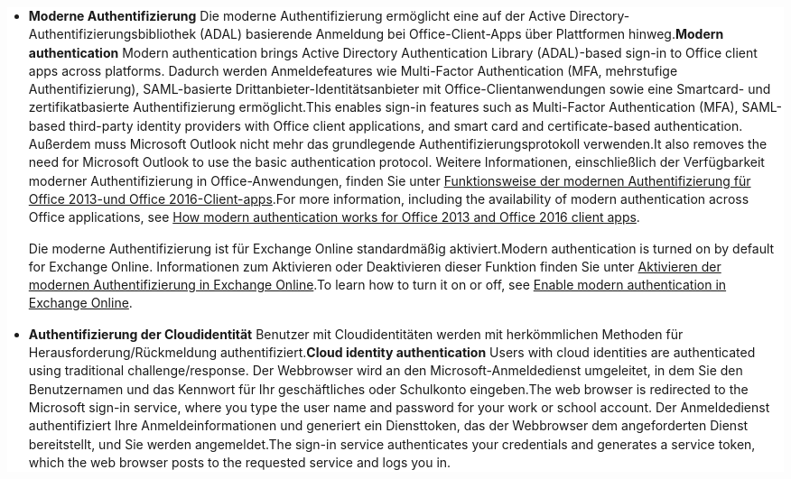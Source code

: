 - <span data-ttu-id="1eaf6-138">**Moderne Authentifizierung** Die moderne Authentifizierung ermöglicht eine auf der Active Directory-Authentifizierungsbibliothek (ADAL) basierende Anmeldung bei Office-Client-Apps über Plattformen hinweg.</span><span class="sxs-lookup"><span data-stu-id="1eaf6-138">**Modern authentication** Modern authentication brings Active Directory Authentication Library (ADAL)-based sign-in to Office client apps across platforms.</span></span> <span data-ttu-id="1eaf6-139">Dadurch werden Anmeldefeatures wie Multi-Factor Authentication (MFA, mehrstufige Authentifizierung), SAML-basierte Drittanbieter-Identitätsanbieter mit Office-Clientanwendungen sowie eine Smartcard- und zertifikatbasierte Authentifizierung ermöglicht.</span><span class="sxs-lookup"><span data-stu-id="1eaf6-139">This enables sign-in features such as Multi-Factor Authentication (MFA), SAML-based third-party identity providers with Office client applications, and smart card and certificate-based authentication.</span></span> <span data-ttu-id="1eaf6-140">Außerdem muss Microsoft Outlook nicht mehr das grundlegende Authentifizierungsprotokoll verwenden.</span><span class="sxs-lookup"><span data-stu-id="1eaf6-140">It also removes the need for Microsoft Outlook to use the basic authentication protocol.</span></span> <span data-ttu-id="1eaf6-141">Weitere Informationen, einschließlich der Verfügbarkeit moderner Authentifizierung in Office-Anwendungen, finden Sie unter [Funktionsweise der modernen Authentifizierung für Office 2013-und Office 2016-Client-apps](https://docs.microsoft.com/office365/enterprise/modern-auth-for-office-2013-and-2016).</span><span class="sxs-lookup"><span data-stu-id="1eaf6-141">For more information, including the availability of modern authentication across Office applications, see [How modern authentication works for Office 2013 and Office 2016 client apps](https://docs.microsoft.com/office365/enterprise/modern-auth-for-office-2013-and-2016).</span></span>
    
    <span data-ttu-id="1eaf6-142">Die moderne Authentifizierung ist für Exchange Online standardmäßig aktiviert.</span><span class="sxs-lookup"><span data-stu-id="1eaf6-142">Modern authentication is turned on by default for Exchange Online.</span></span> <span data-ttu-id="1eaf6-143">Informationen zum Aktivieren oder Deaktivieren dieser Funktion finden Sie unter [Aktivieren der modernen Authentifizierung in Exchange Online](https://docs.microsoft.com/exchange/clients-and-mobile-in-exchange-online/enable-or-disable-modern-authentication-in-exchange-online).</span><span class="sxs-lookup"><span data-stu-id="1eaf6-143">To learn how to turn it on or off, see [Enable modern authentication in Exchange Online](https://docs.microsoft.com/exchange/clients-and-mobile-in-exchange-online/enable-or-disable-modern-authentication-in-exchange-online).</span></span>
    
- <span data-ttu-id="1eaf6-144">**Authentifizierung der Cloudidentität** Benutzer mit Cloudidentitäten werden mit herkömmlichen Methoden für Herausforderung/Rückmeldung authentifiziert.</span><span class="sxs-lookup"><span data-stu-id="1eaf6-144">**Cloud identity authentication** Users with cloud identities are authenticated using traditional challenge/response.</span></span> <span data-ttu-id="1eaf6-145">Der Webbrowser wird an den Microsoft-Anmeldedienst umgeleitet, in dem Sie den Benutzernamen und das Kennwort für Ihr geschäftliches oder Schulkonto eingeben.</span><span class="sxs-lookup"><span data-stu-id="1eaf6-145">The web browser is redirected to the Microsoft sign-in service, where you type the user name and password for your work or school account.</span></span> <span data-ttu-id="1eaf6-146">Der Anmeldedienst authentifiziert Ihre Anmeldeinformationen und generiert ein Diensttoken, das der Webbrowser dem angeforderten Dienst bereitstellt, und Sie werden angemeldet.</span><span class="sxs-lookup"><span data-stu-id="1eaf6-146">The sign-in service authenticates your credentials and generates a service token, which the web browser posts to the requested service and logs you in.</span></span> 
    